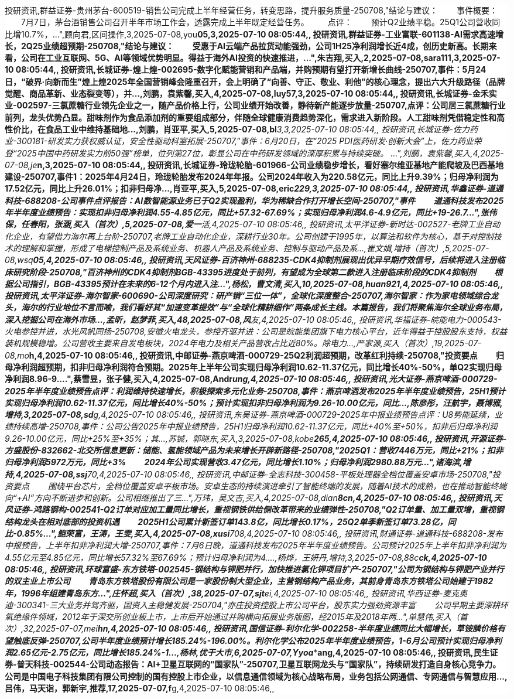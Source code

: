 投研资讯,群益证券-贵州茅台-600519-销售公司完成上半年经营任务，转变思路，提升服务质量-250708,"结论与建议：
　　事件概要：
　　7月7日，茅台酒销售公司召开半年市场工作会，透露完成上半年既定经营任务。
　　点评：
　　预计Q2业绩平稳。25Q1公司营收同比增10.7%，...",顾向君,区间操作,3,2025-07-08,you****05,3,2025-07-10 08:05:44,,
投研资讯,群益证券-工业富联-601138-AI需求高速增长，2Q25业绩超预期-250708,"结论与建议：
　　受惠于AI云端产品拉货动能强劲，公司1H25净利润增长近4成，创历史新高。长期来看，公司在工业互联网、5G、AI等领域优势明显。得益于海外AI投资的快速推进，...",朱吉翔,买入,2,2025-07-08,sara******111,3,2025-07-10 08:05:44,,
投研资讯,长城证券-煌上煌-002695-数字化赋能营销和产品端，并购预期有望打开新增长曲线-250707,事件：5月24日，“破界·向新而生”煌上煌2025年全国营销峰会隆重召开，会上明确了“向善、守正、敬业、利他”的核心理念，提出六大升级路径（品牌觉醒、商品革新、业态裂变等），并...,刘鹏，袁紫馨,买入,4,2025-07-08,luy****57,3,2025-07-10 08:05:44,,
投研资讯,长城证券-金禾实业-002597-三氯蔗糖行业领先企业之一，随产品价格上行，公司业绩开始改善，静待新产能逐步放量-250707,点评：公司居三氯蔗糖行业前列，龙头优势凸显。甜味剂作为食品添加剂的重要组成部分，伴随全球健康消费趋势深化，需求进入新阶段。人工甜味剂凭借稳定性和高性价比，在食品工业中维持基础地...,刘鹏，肖亚平,买入,5,2025-07-08,bl***3,3,2025-07-10 08:05:44,,
投研资讯,长城证券-佐力药业-300181-研发实力获权威认证，安全性驱动科室拓展-250707,"事件：6月20日，在“2025 PDI医药研发·创新大会”上，佐力药业荣登“2025中国中药研发实力前50强”榜单，位列第27位，彰显公司在中药研发领域的深厚积累与持续突破。
...",刘鹏，袁紫馨,买入,4,2025-07-08,je***n,3,2025-07-10 08:05:44,,
投研资讯,长城证券-玲珑轮胎-601966-公司业绩稳步增长，看好塞尔维亚基地产能爬坡及巴西基地建设-250707,事件1：2025年4月24日，玲珑轮胎发布2024年年报。公司2024年收入为220.58亿元，同比上升9.39%；归母净利润为17.52亿元，同比上升26.01%；扣非归母净...,肖亚平,买入,5,2025-07-08,eric******229,3,2025-07-10 08:05:44,,
投研资讯,华鑫证券-道通科技-688208-公司事件点评报告：AI数智能源业务已于Q2实现盈利，华为稀缺合作打开增长空间-250707,"事件
　　道通科技发布2025年半年度业绩预告：实现扣非归母净利润4.55-4.85亿元，同比+57.32-67.69%；实现归母净利润4.6-4.9亿元，同比+19-26.7...",张伟保，任春阳，张涵,买入（首次）,5,2025-07-08,爱一***活,4,2025-07-10 08:05:46,,
投研资讯,太平洋证券-新时达-002527-老牌工业自动化企业，有望借力海尔再上台阶-250707,老牌工业自动化企业，深耕行业30年。公司创建于1995年，以算法和软件为核心，基于对控制技术的理解和掌握，形成了电梯控制产品及系统业务、机器人产品及系统业务、控制与驱动产品及系...,崔文娟,增持（首次）,5,2025-07-08,wsq****05,4,2025-07-10 08:05:46,,
投研资讯,天风证券-百济神州-688235-CDK4抑制剂展现出优异早期疗效信号，后续将进入注册临床研究阶段-250708,"百济神州的CDK4抑制剂BGB-43395进度处于前列，有望成为全球第二款进入注册临床阶段的CDK4抑制剂
　　根据公司指引，BGB-43395预计在未来的6-12个月内进入注...",杨松，曹文清,买入,10,2025-07-08,huan******921,4,2025-07-10 08:05:46,,
投研资讯,太平洋证券-海尔智家-600690-公司深度研究：研产销“三位一体”，全球化深度整合-250707,海尔智家：作为家电领域综合龙头，海尔的行业地位不言而喻，我们看好其“加速变革提效”与“全球化精耕细作”两条成长主线。本篇报告，我们将聚焦海尔全球业务布局，深入挖掘公司在海外市场...,孟昕，赵梦菲,买入,48,2025-07-08,风**友,4,2025-07-10 08:05:46,,
投研资讯,华福证券-皖能电力-000543-火电参控并进，水光风帆同扬-250708,安徽火电龙头，参控齐驱并进：公司是皖能集团旗下电力核心平台，近年得益于控股股东支持，权益装机规模稳增。公司营收主要来自发电板块，2024年电力及相关产品营收占比近80%。除电力...,严家源,买入（首次）,19,2025-07-08,mo***h,4,2025-07-10 08:05:46,,
投研资讯,中邮证券-燕京啤酒-000729-25Q2利润超预期，改革红利持续-250708,"投资要点
　　归母净利润超预期，扣非归母净利润符合预期。2025年上半年公司实现归母净利润10.62-11.37亿元，同比增长40%-50%，单Q2实现归母净利润8.96-9....",蔡雪昱，张子健,买入,4,2025-07-08,Andr******ung,4,2025-07-10 08:05:46,,
投研资讯,光大证券-燕京啤酒-000729-2025年半年度业绩预告点评：利润维持快速增长，积极探索多元化业务-250708,事件：燕京啤酒发布2025年半年度业绩预告，25H1预计实现归母净利润10.62-11.37亿元，同比增长40%-50%；预计实现扣非归母净利润为9.26-10.00亿元，同比...,陈彦彤，汪航宇，聂博雅,增持,3,2025-07-08,sd***g,4,2025-07-10 08:05:46,,
投研资讯,东吴证券-燕京啤酒-000729-2025年中报业绩预告点评：U8势能延续，业绩持续高增-250708,事件：公司公告2025年中报业绩预告，25H1归母净利润10.62-11.37亿元，同比+40%至+50%，扣非后归母净利润9.26-10.00亿元，同比+25%至+35%；其...,苏铖，郭晓东,买入,3,2025-07-08,kobe******265,4,2025-07-10 08:05:46,,
投研资讯,开源证券-方盛股份-832662-北交所信息更新：储能、氢能领域产品为未来增长开辟新路径-250708,"2025Q1：营收7446万元，同比+21%；扣非归母净利润5972万元，同比+3%
　　2024年公司实现营收3.47亿元，同比增长1.10%；归母净利润2980.88万元...",诸海滨,增持,4,2025-07-08,ssj****70,4,2025-07-10 08:05:46,,
投研资讯,中邮证券-全志科技-300458-平板处理器全档位覆盖安卓市场-250708,"投资要点
　　围绕平台芯片，全档位覆盖安卓平板市场。安卓生态的持续演进牵引了智能终端的发展，随着AI技术的成熟，也在推动智能终端向“+AI”方向不断进步和创新。公司相继推出了三...",万玮，吴文吉,买入,4,2025-07-08,dian******8cn,4,2025-07-10 08:05:46,,
投研资讯,天风证券-鸿路钢构-002541-Q2订单对应加工量同比增长，重视钢铁供给侧改革带来的业绩弹性-250708,"Q2订单量、加工量双增，重视钢结构龙头在相对底部的投资机遇
　　2025H1公司累计新签订单143.8亿，同比增长0.17%，25Q2单季新签订单73.28亿，同比-0.85%...",鲍荣富，王涛，王雯,买入,4,2025-07-08,xusi******708,4,2025-07-10 08:05:46,,
投研资讯,财通证券-道通科技-688208-发布中报预告，上半年扣非净利润大增-250707,事件：7月6日晚，道通科技发布2025年半年度业绩预告。公司预计2025年上半年扣非净利润为4.55亿元至4.85亿元，同比增长57.32%至67.69%；预计归母净利润为4....,杨烨，王妍丹,增持,3,2025-07-08,88c****ck,4,2025-07-10 08:05:46,,
投研资讯,环球富盛-东方铁塔-002545-钢结构与钾肥并行，加快推进氯化钾项目扩产-250707,"公司为钢结构与钾肥产业并行的双主业上市公司
　　青岛东方铁塔股份有限公司是一家股份制大型企业，主营钢结构产品业务，其前身青岛东方铁塔公司始建于1982年，1996年组建青岛东方...",庄怀超,买入（首次）,38,2025-07-07,sjt****ei,4,2025-07-10 08:05:46,,
投研资讯,华西证券-麦克奥迪-300341-三大业务并驾齐驱，国资入主稳健发展-250704,"亦庄投资控股上市公司平台，股东实力强劲资源丰富
　　公司早期主要深耕环氧绝缘件领域，2012年于深交所创业板上市，上市后开始通过并购横向拓展业务版图，经2015年及2018年两...",单慧伟,买入（首次）,32,2025-07-07,mei****hn,4,2025-07-10 08:05:46,,
投研资讯,国信证券-利尔化学-002258-半年度业绩同比大幅增长，草铵膦价格有望触底反弹-250707,公司半年度业绩预计增长185.24%-196.00%。利尔化学公布2025年半年度业绩预告，1-6月公司预计实现归母净利润2.65亿元-2.75亿元，同比增长185.24%-1...,杨林,优于大市,6,2025-07-07,Yyoa******ang,4,2025-07-10 08:05:46,,
投研资讯,民生证券-普天科技-002544-公司动态报告：AI+卫星互联网的“国家队”-250707,卫星互联网龙头与“国家队”，持续研发打造自身核心竞争力。公司是中国电子科技集团有限公司控制的国有控股上市企业，以信息通信领域为核心战略布局，业务包括公网通信、专网通信与智慧应用...,吕伟，马天诣，郭新宇,推荐,17,2025-07-07,f**g,4,2025-07-10 08:05:46,,